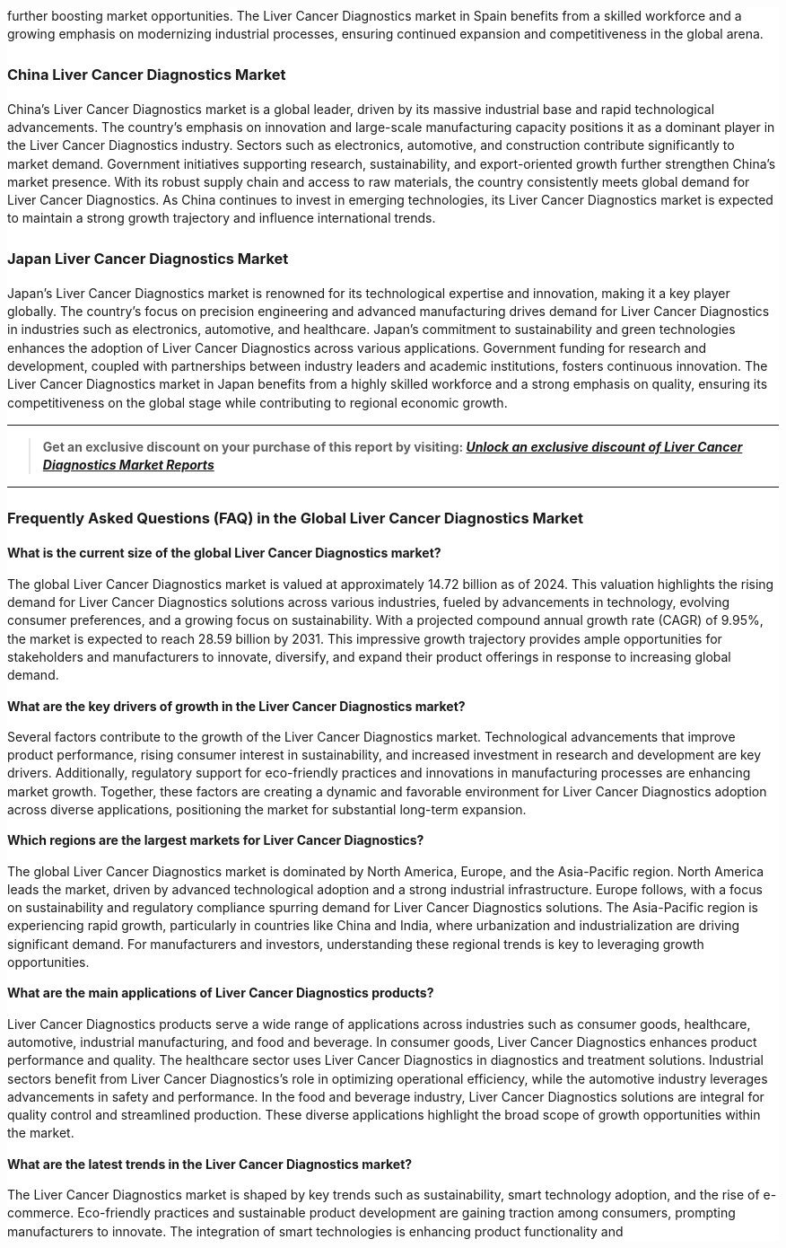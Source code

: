 further boosting market opportunities. The Liver Cancer Diagnostics market in Spain benefits from a skilled workforce and a growing emphasis on modernizing industrial processes, ensuring continued expansion and competitiveness in the global arena.</p><h3>China Liver Cancer Diagnostics Market</h3><p>China&rsquo;s Liver Cancer Diagnostics market is a global leader, driven by its massive industrial base and rapid technological advancements. The country&rsquo;s emphasis on innovation and large-scale manufacturing capacity positions it as a dominant player in the Liver Cancer Diagnostics industry. Sectors such as electronics, automotive, and construction contribute significantly to market demand. Government initiatives supporting research, sustainability, and export-oriented growth further strengthen China&rsquo;s market presence. With its robust supply chain and access to raw materials, the country consistently meets global demand for Liver Cancer Diagnostics. As China continues to invest in emerging technologies, its Liver Cancer Diagnostics market is expected to maintain a strong growth trajectory and influence international trends.</p><h3>Japan Liver Cancer Diagnostics Market</h3><p>Japan&rsquo;s Liver Cancer Diagnostics market is renowned for its technological expertise and innovation, making it a key player globally. The country&rsquo;s focus on precision engineering and advanced manufacturing drives demand for Liver Cancer Diagnostics in industries such as electronics, automotive, and healthcare. Japan&rsquo;s commitment to sustainability and green technologies enhances the adoption of Liver Cancer Diagnostics across various applications. Government funding for research and development, coupled with partnerships between industry leaders and academic institutions, fosters continuous innovation. The Liver Cancer Diagnostics market in Japan benefits from a highly skilled workforce and a strong emphasis on quality, ensuring its competitiveness on the global stage while contributing to regional economic growth.</p><hr /><blockquote><p><strong>Get an exclusive discount on your purchase of this report by visiting: <em><a href="://marketresearchpulse.com/ask-for-discount/149209?utm_source=Github&amp;utm_medium=0116">Unlock an exclusive discount of Liver Cancer Diagnostics Market Reports</a></em>&nbsp;</strong></p></blockquote><hr /><h3>Frequently Asked Questions (FAQ) in the Global Liver Cancer Diagnostics Market</h3><p><strong>What is the current size of the global Liver Cancer Diagnostics market?</strong></p><p>The global Liver Cancer Diagnostics market is valued at approximately 14.72 billion as of 2024. This valuation highlights the rising demand for Liver Cancer Diagnostics solutions across various industries, fueled by advancements in technology, evolving consumer preferences, and a growing focus on sustainability. With a projected compound annual growth rate (CAGR) of 9.95%, the market is expected to reach 28.59 billion by 2031. This impressive growth trajectory provides ample opportunities for stakeholders and manufacturers to innovate, diversify, and expand their product offerings in response to increasing global demand.</p><p><strong>What are the key drivers of growth in the Liver Cancer Diagnostics market?</strong></p><p>Several factors contribute to the growth of the Liver Cancer Diagnostics market. Technological advancements that improve product performance, rising consumer interest in sustainability, and increased investment in research and development are key drivers. Additionally, regulatory support for eco-friendly practices and innovations in manufacturing processes are enhancing market growth. Together, these factors are creating a dynamic and favorable environment for Liver Cancer Diagnostics adoption across diverse applications, positioning the market for substantial long-term expansion.</p><p><strong>Which regions are the largest markets for Liver Cancer Diagnostics?</strong></p><p>The global Liver Cancer Diagnostics market is dominated by North America, Europe, and the Asia-Pacific region. North America leads the market, driven by advanced technological adoption and a strong industrial infrastructure. Europe follows, with a focus on sustainability and regulatory compliance spurring demand for Liver Cancer Diagnostics solutions. The Asia-Pacific region is experiencing rapid growth, particularly in countries like China and India, where urbanization and industrialization are driving significant demand. For manufacturers and investors, understanding these regional trends is key to leveraging growth opportunities.</p><p><strong>What are the main applications of Liver Cancer Diagnostics products?</strong></p><p>Liver Cancer Diagnostics products serve a wide range of applications across industries such as consumer goods, healthcare, automotive, industrial manufacturing, and food and beverage. In consumer goods, Liver Cancer Diagnostics enhances product performance and quality. The healthcare sector uses Liver Cancer Diagnostics in diagnostics and treatment solutions. Industrial sectors benefit from Liver Cancer Diagnostics&rsquo;s role in optimizing operational efficiency, while the automotive industry leverages advancements in safety and performance. In the food and beverage industry, Liver Cancer Diagnostics solutions are integral for quality control and streamlined production. These diverse applications highlight the broad scope of growth opportunities within the market.</p><p><strong>What are the latest trends in the Liver Cancer Diagnostics market?</strong></p><p>The Liver Cancer Diagnostics market is shaped by key trends such as sustainability, smart technology adoption, and the rise of e-commerce. Eco-friendly practices and sustainable product development are gaining traction among consumers, prompting manufacturers to innovate. The integration of smart technologies is enhancing product functionality and